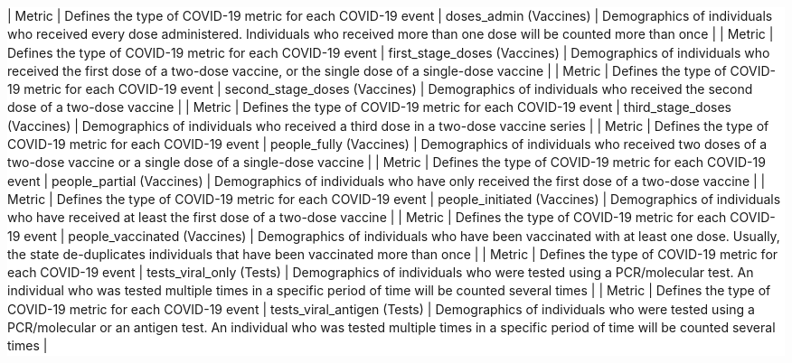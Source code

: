 | Metric        | Defines the type of COVID-19 metric for each COVID-19 event  | doses_admin (Vaccines)                      | Demographics of individuals who received every dose administered. Individuals who received more than one dose will be counted more than once                                                                                                                                                                                                                                                                                                             |
| Metric        | Defines the type of COVID-19 metric for each COVID-19 event  | first_stage_doses (Vaccines)                | Demographics of individuals who received the first dose of a two-dose vaccine, or the single dose of a single-dose vaccine                                                                                                                                                                                                                                                                                                                               |
| Metric        | Defines the type of COVID-19 metric for each COVID-19 event  | second_stage_doses (Vaccines)               | Demographics of individuals who received the second dose of a two-dose vaccine                                                                                                                                                                                                                                                                                                                                                                           |
| Metric        | Defines the type of COVID-19 metric for each COVID-19 event  | third_stage_doses (Vaccines)               | Demographics of individuals who received a third dose in a two-dose vaccine series                                                                                                                                                                                                                                                                                                                                                                           |
| Metric        | Defines the type of COVID-19 metric for each COVID-19 event  | people_fully (Vaccines)                     | Demographics of individuals who received two doses of a two-dose vaccine or a single dose of a single-dose vaccine                                                                                                                                                                                                                                                                                                                                       |
| Metric        | Defines the type of COVID-19 metric for each COVID-19 event  | people_partial (Vaccines)                   | Demographics of individuals who have only received the first dose of a two-dose vaccine                                                                                                                                                                                                                                                                                                                                                                  |
| Metric        | Defines the type of COVID-19 metric for each COVID-19 event  | people_initiated (Vaccines)                 | Demographics of individuals who have received at least the first dose of a two-dose vaccine                                                                                                                                                                                                                                                                                                                                                              |
| Metric        | Defines the type of COVID-19 metric for each COVID-19 event  | people_vaccinated (Vaccines)                | Demographics of individuals who have been vaccinated with at least one dose. Usually, the state de-duplicates individuals that have been vaccinated more than once                                                                                                                                                                                                                                                                                       |
| Metric        | Defines the type of COVID-19 metric for each COVID-19 event  | tests_viral_only (Tests)                    | Demographics of individuals who were tested using a PCR/molecular test. An individual who was tested multiple times in a specific period of time will be counted several times                                                                                                                                                                                                                                                                           |
| Metric        | Defines the type of COVID-19 metric for each COVID-19 event  | tests_viral_antigen (Tests)                 | Demographics of individuals who were tested using a PCR/molecular or an antigen test. An individual who was tested multiple times in a specific period of time will be counted several times                                                                                                                                                                                                                                                             |